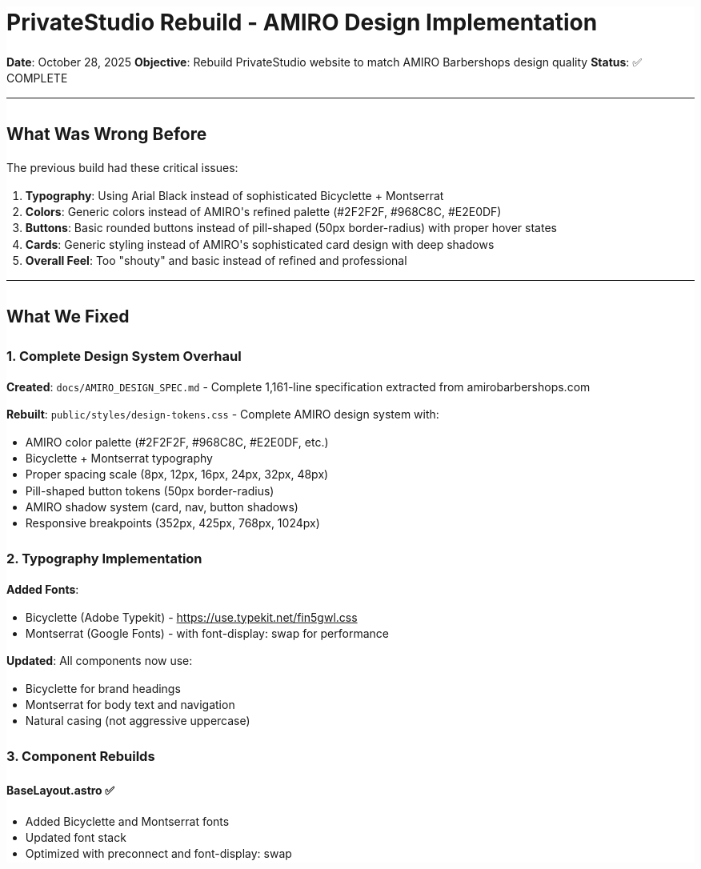 # PrivateStudio Rebuild - AMIRO Design Implementation

**Date**: October 28, 2025
**Objective**: Rebuild PrivateStudio website to match AMIRO Barbershops design quality
**Status**: ✅ COMPLETE

---

## What Was Wrong Before

The previous build had these critical issues:

1. **Typography**: Using Arial Black instead of sophisticated Bicyclette + Montserrat
2. **Colors**: Generic colors instead of AMIRO's refined palette (#2F2F2F, #968C8C, #E2E0DF)
3. **Buttons**: Basic rounded buttons instead of pill-shaped (50px border-radius) with proper hover states
4. **Cards**: Generic styling instead of AMIRO's sophisticated card design with deep shadows
5. **Overall Feel**: Too "shouty" and basic instead of refined and professional

---

## What We Fixed

### 1. Complete Design System Overhaul

**Created**: `docs/AMIRO_DESIGN_SPEC.md` - Complete 1,161-line specification extracted from amirobarbershops.com

**Rebuilt**: `public/styles/design-tokens.css` - Complete AMIRO design system with:
- AMIRO color palette (#2F2F2F, #968C8C, #E2E0DF, etc.)
- Bicyclette + Montserrat typography
- Proper spacing scale (8px, 12px, 16px, 24px, 32px, 48px)
- Pill-shaped button tokens (50px border-radius)
- AMIRO shadow system (card, nav, button shadows)
- Responsive breakpoints (352px, 425px, 768px, 1024px)

### 2. Typography Implementation

**Added Fonts**:
- Bicyclette (Adobe Typekit) - https://use.typekit.net/fin5gwl.css
- Montserrat (Google Fonts) - with font-display: swap for performance

**Updated**: All components now use:
- Bicyclette for brand headings
- Montserrat for body text and navigation
- Natural casing (not aggressive uppercase)

### 3. Component Rebuilds

#### BaseLayout.astro ✅
- Added Bicyclette and Montserrat fonts
- Updated font stack
- Optimized with preconnect and font-display: swap
